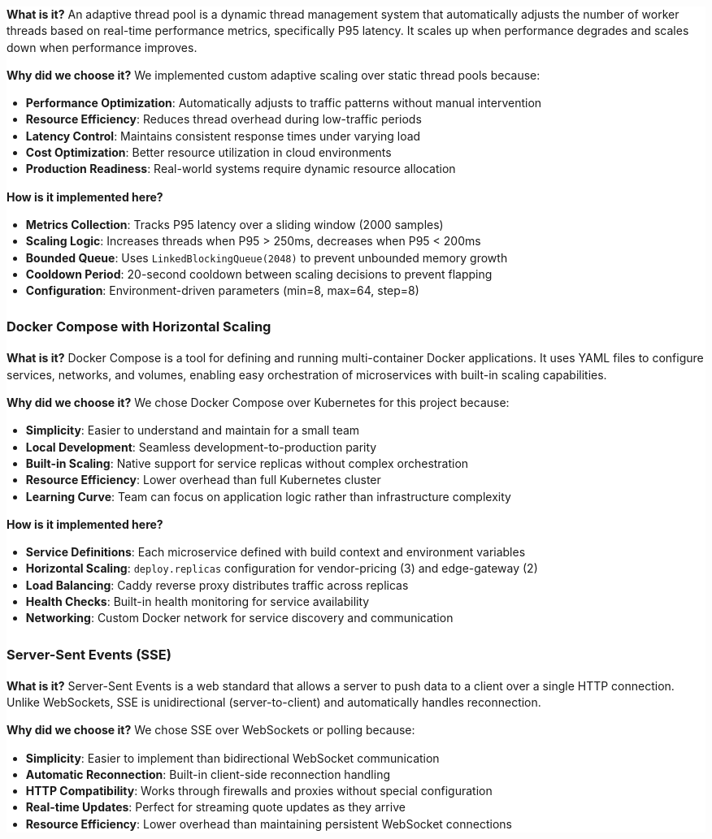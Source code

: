 **What is it?**
An adaptive thread pool is a dynamic thread management system that automatically adjusts the number of worker threads based on real-time performance metrics, specifically P95 latency. It scales up when performance degrades and scales down when performance improves.

**Why did we choose it?**
We implemented custom adaptive scaling over static thread pools because:
- **Performance Optimization**: Automatically adjusts to traffic patterns without manual intervention
- **Resource Efficiency**: Reduces thread overhead during low-traffic periods
- **Latency Control**: Maintains consistent response times under varying load
- **Cost Optimization**: Better resource utilization in cloud environments
- **Production Readiness**: Real-world systems require dynamic resource allocation

**How is it implemented here?**
- **Metrics Collection**: Tracks P95 latency over a sliding window (2000 samples)
- **Scaling Logic**: Increases threads when P95 > 250ms, decreases when P95 < 200ms
- **Bounded Queue**: Uses `LinkedBlockingQueue(2048)` to prevent unbounded memory growth
- **Cooldown Period**: 20-second cooldown between scaling decisions to prevent flapping
- **Configuration**: Environment-driven parameters (min=8, max=64, step=8)

### Docker Compose with Horizontal Scaling

**What is it?**
Docker Compose is a tool for defining and running multi-container Docker applications. It uses YAML files to configure services, networks, and volumes, enabling easy orchestration of microservices with built-in scaling capabilities.

**Why did we choose it?**
We chose Docker Compose over Kubernetes for this project because:
- **Simplicity**: Easier to understand and maintain for a small team
- **Local Development**: Seamless development-to-production parity
- **Built-in Scaling**: Native support for service replicas without complex orchestration
- **Resource Efficiency**: Lower overhead than full Kubernetes cluster
- **Learning Curve**: Team can focus on application logic rather than infrastructure complexity

**How is it implemented here?**
- **Service Definitions**: Each microservice defined with build context and environment variables
- **Horizontal Scaling**: `deploy.replicas` configuration for vendor-pricing (3) and edge-gateway (2)
- **Load Balancing**: Caddy reverse proxy distributes traffic across replicas
- **Health Checks**: Built-in health monitoring for service availability
- **Networking**: Custom Docker network for service discovery and communication

### Server-Sent Events (SSE)

**What is it?**
Server-Sent Events is a web standard that allows a server to push data to a client over a single HTTP connection. Unlike WebSockets, SSE is unidirectional (server-to-client) and automatically handles reconnection.

**Why did we choose it?**
We chose SSE over WebSockets or polling because:
- **Simplicity**: Easier to implement than bidirectional WebSocket communication
- **Automatic Reconnection**: Built-in client-side reconnection handling
- **HTTP Compatibility**: Works through firewalls and proxies without special configuration
- **Real-time Updates**: Perfect for streaming quote updates as they arrive
- **Resource Efficiency**: Lower overhead than maintaining persistent WebSocket connections
